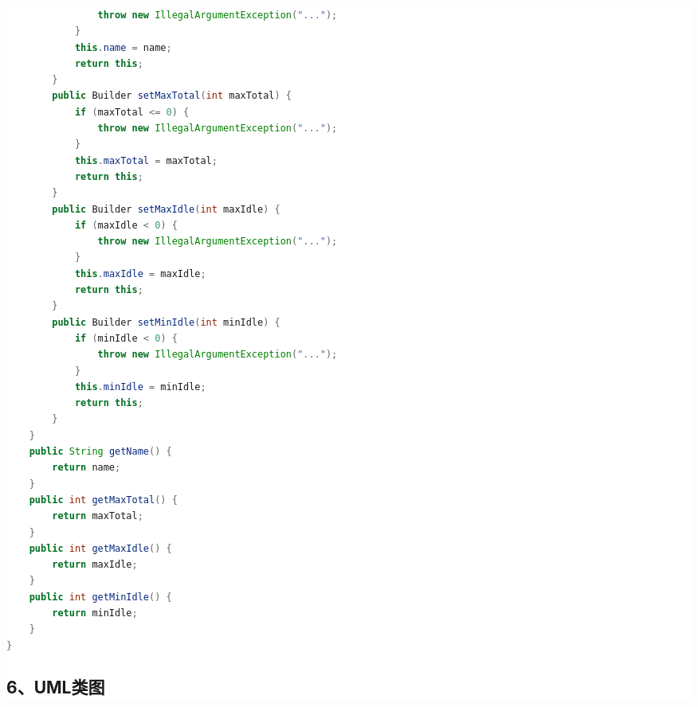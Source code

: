 ```java
                throw new IllegalArgumentException("...");
            }
            this.name = name;
            return this;
        }
        public Builder setMaxTotal(int maxTotal) {
            if (maxTotal <= 0) {
                throw new IllegalArgumentException("...");
            }
            this.maxTotal = maxTotal;
            return this;
        }
        public Builder setMaxIdle(int maxIdle) {
            if (maxIdle < 0) {
                throw new IllegalArgumentException("...");
            }
            this.maxIdle = maxIdle;
            return this;
        }
        public Builder setMinIdle(int minIdle) {
            if (minIdle < 0) {
                throw new IllegalArgumentException("...");
            }
            this.minIdle = minIdle;
            return this;
        }
    }
    public String getName() {
        return name;
    }
    public int getMaxTotal() {
        return maxTotal;
    }
    public int getMaxIdle() {
        return maxIdle;
    }
    public int getMinIdle() {
        return minIdle;
    }
}
```

## 6、UML类图
